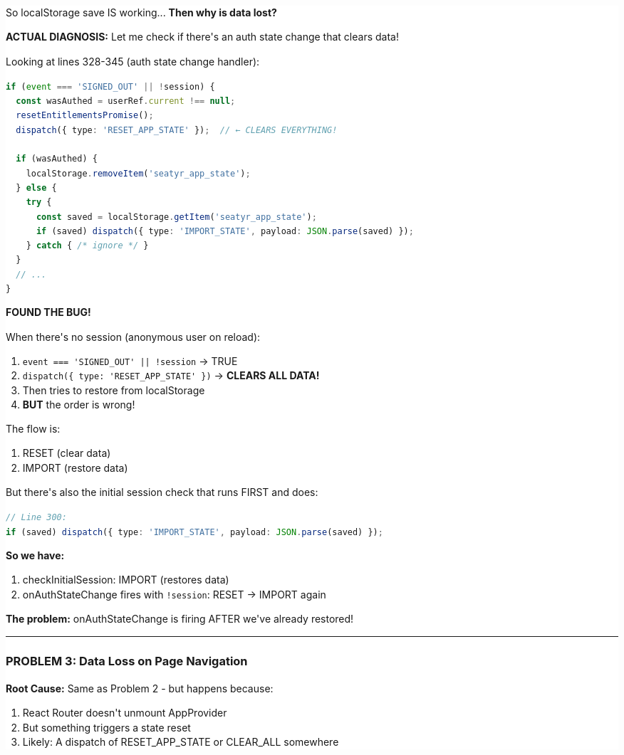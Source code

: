 So localStorage save IS working... **Then why is data lost?**

**ACTUAL DIAGNOSIS:** Let me check if there's an auth state change that clears data!

Looking at lines 328-345 (auth state change handler):
```typescript
if (event === 'SIGNED_OUT' || !session) {
  const wasAuthed = userRef.current !== null;
  resetEntitlementsPromise();
  dispatch({ type: 'RESET_APP_STATE' });  // ← CLEARS EVERYTHING!

  if (wasAuthed) {
    localStorage.removeItem('seatyr_app_state');
  } else {
    try {
      const saved = localStorage.getItem('seatyr_app_state');
      if (saved) dispatch({ type: 'IMPORT_STATE', payload: JSON.parse(saved) });
    } catch { /* ignore */ }
  }
  // ...
}
```

**FOUND THE BUG!**

When there's no session (anonymous user on reload):
1. `event === 'SIGNED_OUT' || !session` → TRUE
2. `dispatch({ type: 'RESET_APP_STATE' })` → **CLEARS ALL DATA!**
3. Then tries to restore from localStorage
4. **BUT** the order is wrong!

The flow is:
1. RESET (clear data)
2. IMPORT (restore data)

But there's also the initial session check that runs FIRST and does:
```typescript
// Line 300:
if (saved) dispatch({ type: 'IMPORT_STATE', payload: JSON.parse(saved) });
```

**So we have:**
1. checkInitialSession: IMPORT (restores data)
2. onAuthStateChange fires with `!session`: RESET → IMPORT again

**The problem:** onAuthStateChange is firing AFTER we've already restored!

---

### **PROBLEM 3: Data Loss on Page Navigation**

**Root Cause:** Same as Problem 2 - but happens because:

1. React Router doesn't unmount AppProvider
2. But something triggers a state reset
3. Likely: A dispatch of RESET_APP_STATE or CLEAR_ALL somewhere
